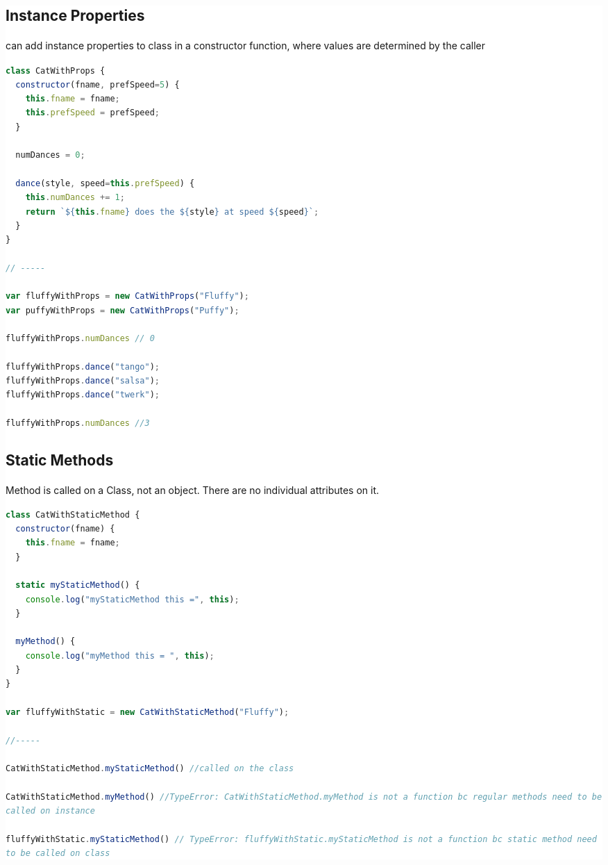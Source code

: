 ## Instance Properties 
can add instance properties to class in a constructor function, where values are determined by the caller

```js
class CatWithProps {
  constructor(fname, prefSpeed=5) {
    this.fname = fname;
    this.prefSpeed = prefSpeed;
  }

  numDances = 0; 

  dance(style, speed=this.prefSpeed) {
    this.numDances += 1; 
    return `${this.fname} does the ${style} at speed ${speed}`;
  }
}

// ----- 

var fluffyWithProps = new CatWithProps("Fluffy");
var puffyWithProps = new CatWithProps("Puffy");

fluffyWithProps.numDances // 0 

fluffyWithProps.dance("tango");
fluffyWithProps.dance("salsa");
fluffyWithProps.dance("twerk");

fluffyWithProps.numDances //3 
```


## Static Methods 

Method is called on a Class, not an object. There are no individual attributes on it. 

```js
class CatWithStaticMethod {
  constructor(fname) {
    this.fname = fname;
  }

  static myStaticMethod() {
    console.log("myStaticMethod this =", this);
  }

  myMethod() {
    console.log("myMethod this = ", this);
  }
}

var fluffyWithStatic = new CatWithStaticMethod("Fluffy");

//----- 

CatWithStaticMethod.myStaticMethod() //called on the class 

CatWithStaticMethod.myMethod() //TypeError: CatWithStaticMethod.myMethod is not a function bc regular methods need to be called on instance 

fluffyWithStatic.myStaticMethod() // TypeError: fluffyWithStatic.myStaticMethod is not a function bc static method need to be called on class 
```